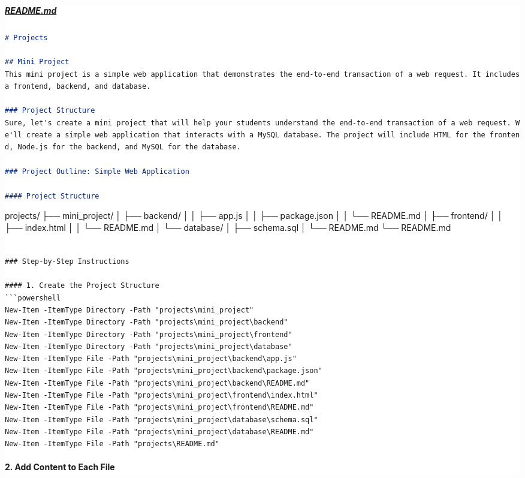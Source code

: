 
##### [README.md](http://_vscodecontentref_/3)
```markdown
# Projects

## Mini Project
This mini project is a simple web application that demonstrates the end-to-end transaction of a web request. It includes a frontend, backend, and database.

### Project Structure
Sure, let's create a mini project that will help your students understand the end-to-end transaction of a web request. We'll create a simple web application that interacts with a MySQL database. The project will include HTML for the frontend, Node.js for the backend, and MySQL for the database.

### Project Outline: Simple Web Application

#### Project Structure
```
projects/
├── mini_project/
│   ├── backend/
│   │   ├── app.js
│   │   ├── package.json
│   │   └── README.md
│   ├── frontend/
│   │   ├── index.html
│   │   └── README.md
│   └── database/
│       ├── schema.sql
│       └── README.md
└── README.md
```

### Step-by-Step Instructions

#### 1. Create the Project Structure
```powershell
New-Item -ItemType Directory -Path "projects\mini_project"
New-Item -ItemType Directory -Path "projects\mini_project\backend"
New-Item -ItemType Directory -Path "projects\mini_project\frontend"
New-Item -ItemType Directory -Path "projects\mini_project\database"
New-Item -ItemType File -Path "projects\mini_project\backend\app.js"
New-Item -ItemType File -Path "projects\mini_project\backend\package.json"
New-Item -ItemType File -Path "projects\mini_project\backend\README.md"
New-Item -ItemType File -Path "projects\mini_project\frontend\index.html"
New-Item -ItemType File -Path "projects\mini_project\frontend\README.md"
New-Item -ItemType File -Path "projects\mini_project\database\schema.sql"
New-Item -ItemType File -Path "projects\mini_project\database\README.md"
New-Item -ItemType File -Path "projects\README.md"
```

#### 2. Add Content to Each File
